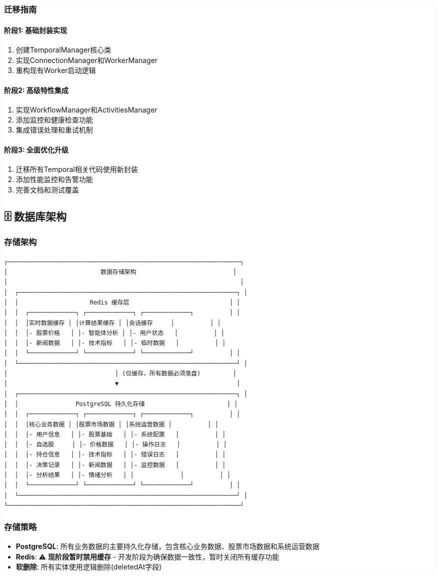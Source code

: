 ### 迁移指南

#### 阶段1: 基础封装实现
1. 创建TemporalManager核心类
2. 实现ConnectionManager和WorkerManager
3. 重构现有Worker启动逻辑

#### 阶段2: 高级特性集成
1. 实现WorkflowManager和ActivitiesManager
2. 添加监控和健康检查功能
3. 集成错误处理和重试机制

#### 阶段3: 全面优化升级
1. 迁移所有Temporal相关代码使用新封装
2. 添加性能监控和告警功能
3. 完善文档和测试覆盖

## 🗄️ 数据库架构

### 存储架构
```
┌─────────────────────────────────────────────────────────────────┐
│                          数据存储架构                           │
│                                                                 │
│  ┌─────────────────────────────────────────────────────────────┐ │
│  │                    Redis 缓存层                            │ │
│  │  ┌─────────────┐ ┌─────────────┐ ┌─────────────┐          │ │
│  │  │实时数据缓存 │ │计算结果缓存 │ │会话缓存     │          │ │
│  │  │- 股票价格   │ │- 智能体分析 │ │- 用户状态   │          │ │
│  │  │- 新闻数据   │ │- 技术指标   │ │- 临时数据   │          │ │
│  │  └─────────────┘ └─────────────┘ └─────────────┘          │ │
│  └─────────────────────────────────────────────────────────────┘ │
│                              │ (仅缓存，所有数据必须落盘)         │
│                              ▼                                 │
│  ┌─────────────────────────────────────────────────────────────┐ │
│  │                PostgreSQL 持久化存储                       │ │
│  │  ┌─────────────┐ ┌─────────────┐ ┌─────────────┐          │ │
│  │  │核心业务数据 │ │股票市场数据 │ │系统运营数据 │          │ │
│  │  │- 用户信息   │ │- 股票基础   │ │- 系统配置   │          │ │
│  │  │- 自选股     │ │- 价格数据   │ │- 操作日志   │          │ │
│  │  │- 持仓信息   │ │- 技术指标   │ │- 错误日志   │          │ │
│  │  │- 决策记录   │ │- 新闻数据   │ │- 监控数据   │          │ │
│  │  │- 分析结果   │ │- 情绪分析   │ │             │          │ │
│  │  └─────────────┘ └─────────────┘ └─────────────┘          │ │
│  └─────────────────────────────────────────────────────────────┘ │
└─────────────────────────────────────────────────────────────────┘
```

### 存储策略
- **PostgreSQL**: 所有业务数据的主要持久化存储，包含核心业务数据、股票市场数据和系统运营数据
- **Redis**: ⚠️ **现阶段暂时禁用缓存** - 开发阶段为确保数据一致性，暂时关闭所有缓存功能
- **软删除**: 所有实体使用逻辑删除(deletedAt字段)
